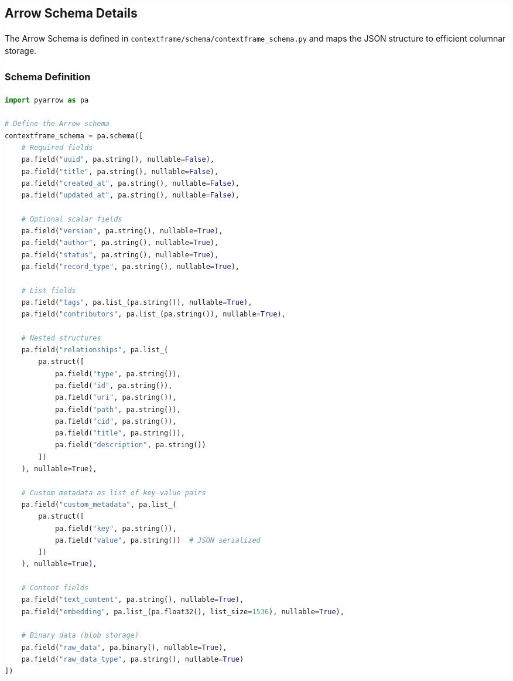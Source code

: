 ## Arrow Schema Details

The Arrow Schema is defined in `contextframe/schema/contextframe_schema.py` and maps the JSON structure to efficient columnar storage.

### Schema Definition

```python
import pyarrow as pa

# Define the Arrow schema
contextframe_schema = pa.schema([
    # Required fields
    pa.field("uuid", pa.string(), nullable=False),
    pa.field("title", pa.string(), nullable=False),
    pa.field("created_at", pa.string(), nullable=False),
    pa.field("updated_at", pa.string(), nullable=False),
    
    # Optional scalar fields
    pa.field("version", pa.string(), nullable=True),
    pa.field("author", pa.string(), nullable=True),
    pa.field("status", pa.string(), nullable=True),
    pa.field("record_type", pa.string(), nullable=True),
    
    # List fields
    pa.field("tags", pa.list_(pa.string()), nullable=True),
    pa.field("contributors", pa.list_(pa.string()), nullable=True),
    
    # Nested structures
    pa.field("relationships", pa.list_(
        pa.struct([
            pa.field("type", pa.string()),
            pa.field("id", pa.string()),
            pa.field("uri", pa.string()),
            pa.field("path", pa.string()),
            pa.field("cid", pa.string()),
            pa.field("title", pa.string()),
            pa.field("description", pa.string())
        ])
    ), nullable=True),
    
    # Custom metadata as list of key-value pairs
    pa.field("custom_metadata", pa.list_(
        pa.struct([
            pa.field("key", pa.string()),
            pa.field("value", pa.string())  # JSON serialized
        ])
    ), nullable=True),
    
    # Content fields
    pa.field("text_content", pa.string(), nullable=True),
    pa.field("embedding", pa.list_(pa.float32(), list_size=1536), nullable=True),
    
    # Binary data (blob storage)
    pa.field("raw_data", pa.binary(), nullable=True),
    pa.field("raw_data_type", pa.string(), nullable=True)
])
```
